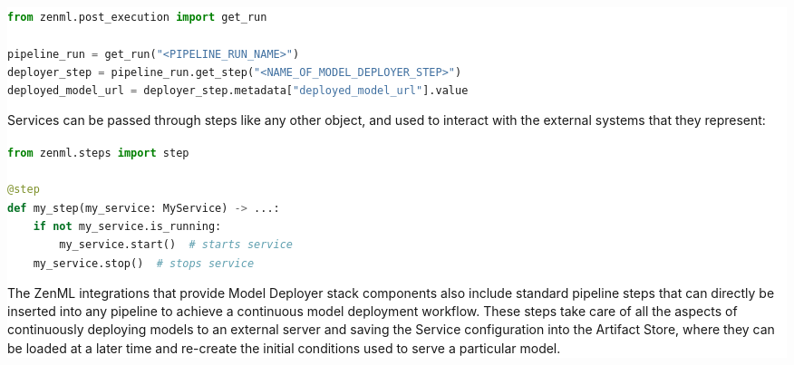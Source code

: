 ```python
from zenml.post_execution import get_run

pipeline_run = get_run("<PIPELINE_RUN_NAME>")
deployer_step = pipeline_run.get_step("<NAME_OF_MODEL_DEPLOYER_STEP>")
deployed_model_url = deployer_step.metadata["deployed_model_url"].value
```

Services can be passed through steps like any other object, and used to interact
with the external systems that they represent:

```python
from zenml.steps import step

@step
def my_step(my_service: MyService) -> ...:
    if not my_service.is_running:
        my_service.start()  # starts service
    my_service.stop()  # stops service
```

The ZenML integrations that provide Model Deployer stack components also include
standard pipeline steps that can directly be inserted into any pipeline to 
achieve a continuous model deployment workflow. These steps take care of all 
the aspects of continuously deploying models to an external server and saving 
the Service configuration into the Artifact Store, where they can be loaded 
at a later time and re-create the initial conditions used to serve a particular 
model.
